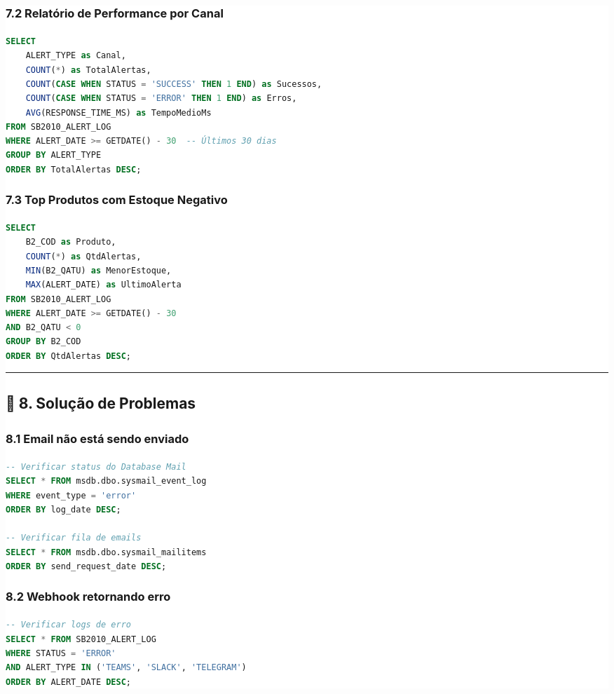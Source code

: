 ### 7.2 Relatório de Performance por Canal
```sql
SELECT 
    ALERT_TYPE as Canal,
    COUNT(*) as TotalAlertas,
    COUNT(CASE WHEN STATUS = 'SUCCESS' THEN 1 END) as Sucessos,
    COUNT(CASE WHEN STATUS = 'ERROR' THEN 1 END) as Erros,
    AVG(RESPONSE_TIME_MS) as TempoMedioMs
FROM SB2010_ALERT_LOG 
WHERE ALERT_DATE >= GETDATE() - 30  -- Últimos 30 dias
GROUP BY ALERT_TYPE
ORDER BY TotalAlertas DESC;
```

### 7.3 Top Produtos com Estoque Negativo
```sql
SELECT 
    B2_COD as Produto,
    COUNT(*) as QtdAlertas,
    MIN(B2_QATU) as MenorEstoque,
    MAX(ALERT_DATE) as UltimoAlerta
FROM SB2010_ALERT_LOG 
WHERE ALERT_DATE >= GETDATE() - 30
AND B2_QATU < 0
GROUP BY B2_COD
ORDER BY QtdAlertas DESC;
```

---

## 🚨 8. Solução de Problemas

### 8.1 Email não está sendo enviado
```sql
-- Verificar status do Database Mail
SELECT * FROM msdb.dbo.sysmail_event_log 
WHERE event_type = 'error' 
ORDER BY log_date DESC;

-- Verificar fila de emails
SELECT * FROM msdb.dbo.sysmail_mailitems 
ORDER BY send_request_date DESC;
```

### 8.2 Webhook retornando erro
```sql
-- Verificar logs de erro
SELECT * FROM SB2010_ALERT_LOG 
WHERE STATUS = 'ERROR' 
AND ALERT_TYPE IN ('TEAMS', 'SLACK', 'TELEGRAM')
ORDER BY ALERT_DATE DESC;
```
